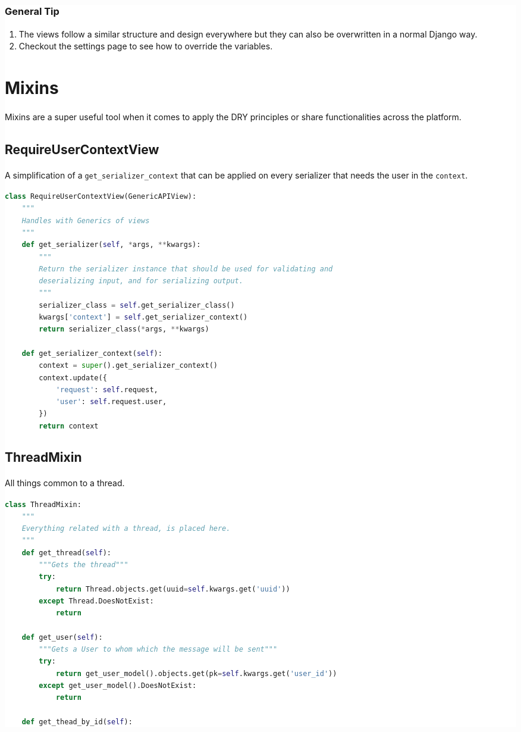 ### General Tip

1. The views follow a similar structure and design everywhere but they can also be overwritten in a normal Django way.
2. Checkout the settings page to see how to override the variables.

# Mixins

Mixins are a super useful tool when it comes to apply the DRY principles or share functionalities
across the platform.


## RequireUserContextView

A simplification of a `get_serializer_context` that can be applied on every serializer that needs
the user in the `context`.

```python
class RequireUserContextView(GenericAPIView):
    """
    Handles with Generics of views
    """
    def get_serializer(self, *args, **kwargs):
        """
        Return the serializer instance that should be used for validating and
        deserializing input, and for serializing output.
        """
        serializer_class = self.get_serializer_class()
        kwargs['context'] = self.get_serializer_context()
        return serializer_class(*args, **kwargs)

    def get_serializer_context(self):
        context = super().get_serializer_context()
        context.update({
            'request': self.request,
            'user': self.request.user,
        })
        return context
```

## ThreadMixin

All things common to a thread.

```python
class ThreadMixin:
    """
    Everything related with a thread, is placed here.
    """
    def get_thread(self):
        """Gets the thread"""
        try:
            return Thread.objects.get(uuid=self.kwargs.get('uuid'))
        except Thread.DoesNotExist:
            return

    def get_user(self):
        """Gets a User to whom which the message will be sent"""
        try:
            return get_user_model().objects.get(pk=self.kwargs.get('user_id'))
        except get_user_model().DoesNotExist:
            return

    def get_thead_by_id(self):
```